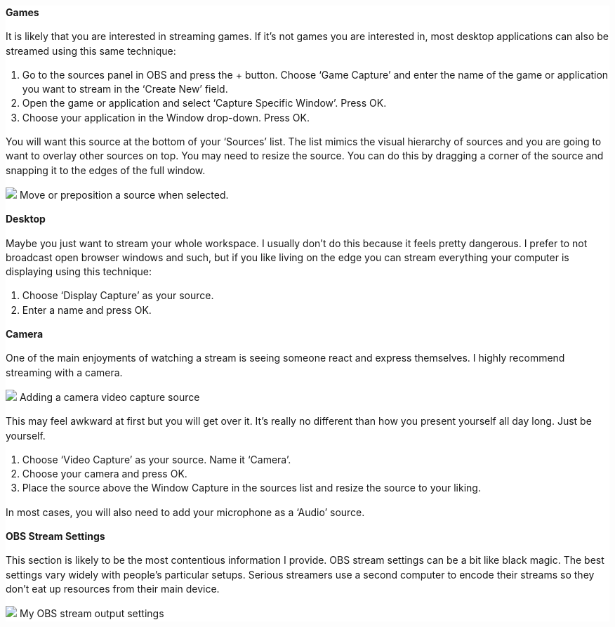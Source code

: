 **Games**

It is likely that you are interested in streaming games. If it’s not games you
are interested in, most desktop applications can also be streamed using this
same technique:

1.  Go to the sources panel in OBS and press the + button. Choose ‘Game Capture’ and
enter the name of the game or application you want to stream in the ‘Create New’
field.
1.  Open the game or application and select ‘Capture Specific Window’. Press OK.
1.  Choose your application in the Window drop-down. Press OK.

You will want this source at the bottom of your ‘Sources’ list. The list mimics
the visual hierarchy of sources and you are going to want to overlay other
sources on top. You may need to resize the source. You can do this by dragging a
corner of the source and snapping it to the edges of the full window.

![](https://cdn-images-1.medium.com/max/1000/1*tTT1-RFlkmMlmvfyCvcE4A.png)
<span class="figcaption_hack">Move or preposition a source when selected.</span>

**Desktop**

Maybe you just want to stream your whole workspace. I usually don’t do this
because it feels pretty dangerous. I prefer to not broadcast open browser
windows and such, but if you like living on the edge you can stream everything
your computer is displaying using this technique:

1.  Choose ‘Display Capture’ as your source.
1.  Enter a name and press OK.

**Camera**

One of the main enjoyments of watching a stream is seeing someone react and
express themselves. I highly recommend streaming with a camera.

![](https://cdn-images-1.medium.com/max/1000/1*rJFD7pHA3N3KttdERQhdvA.png)
<span class="figcaption_hack">Adding a camera video capture source</span>

This may feel awkward at first but you will get over it. It’s really no
different than how you present yourself all day long. Just be yourself.

1.  Choose ‘Video Capture’ as your source. Name it ‘Camera’.
1.  Choose your camera and press OK.
1.  Place the source above the Window Capture in the sources list and resize the
source to your liking.

In most cases, you will also need to add your microphone as a ‘Audio’ source.

**OBS Stream Settings**

This section is likely to be the most contentious information I provide. OBS
stream settings can be a bit like black magic. The best settings vary widely
with people’s particular setups. Serious streamers use a second computer to
encode their streams so they don’t eat up resources from their main device.

![](https://cdn-images-1.medium.com/max/1000/1*xEDbzcuU8ylK0nLzRR5mkA.png)
<span class="figcaption_hack">My OBS stream output settings</span>
